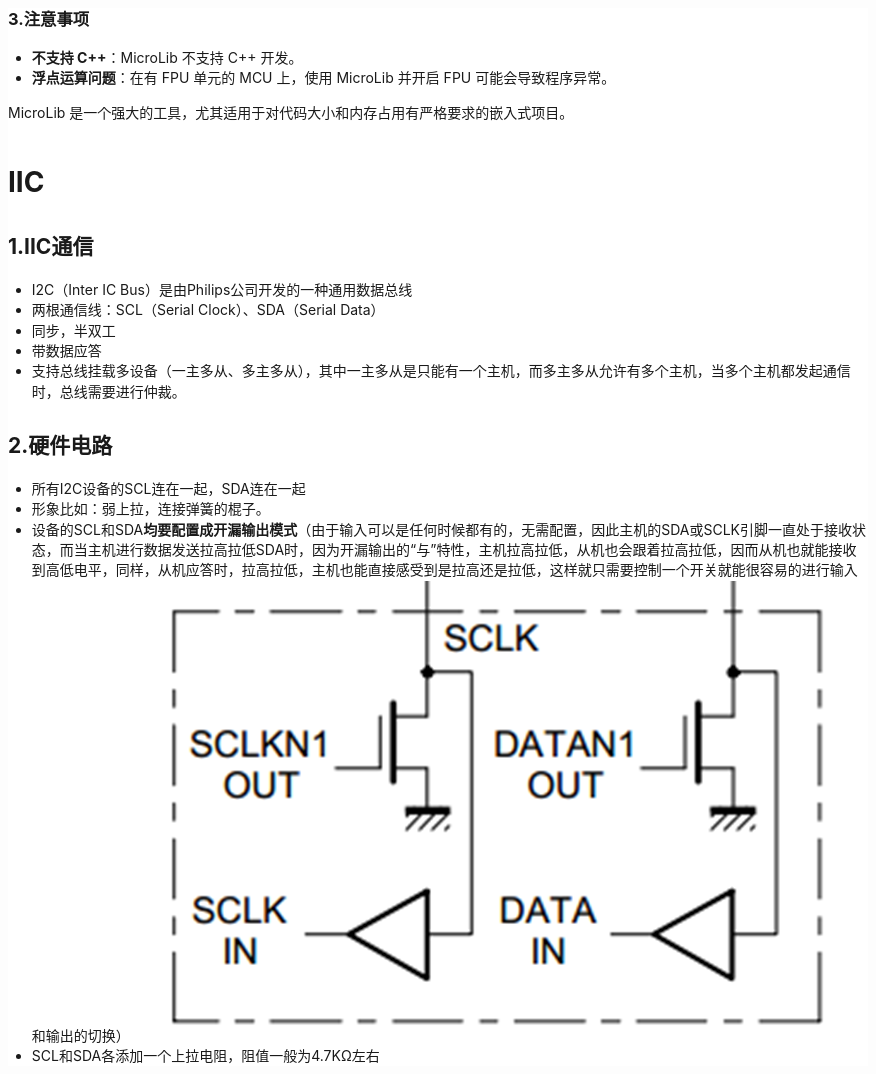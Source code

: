 ### 3.注意事项

- **不支持 C++**：MicroLib 不支持 C++ 开发。
- **浮点运算问题**：在有 FPU 单元的 MCU 上，使用 MicroLib 并开启 FPU 可能会导致程序异常。

MicroLib 是一个强大的工具，尤其适用于对代码大小和内存占用有严格要求的嵌入式项目。

# IIC

## 1.IIC通信

- I2C（Inter IC Bus）是由Philips公司开发的一种通用数据总线
- 两根通信线：SCL（Serial Clock）、SDA（Serial Data）
- 同步，半双工
- 带数据应答
- 支持总线挂载多设备（一主多从、多主多从），其中一主多从是只能有一个主机，而多主多从允许有多个主机，当多个主机都发起通信时，总线需要进行仲裁。

## 2.硬件电路

- 所有I2C设备的SCL连在一起，SDA连在一起
- 形象比如：弱上拉，连接弹簧的棍子。
- 设备的SCL和SDA**均要配置成开漏输出模式**（由于输入可以是任何时候都有的，无需配置，因此主机的SDA或SCLK引脚一直处于接收状态，而当主机进行数据发送拉高拉低SDA时，因为开漏输出的“与”特性，主机拉高拉低，从机也会跟着拉高拉低，因而从机也就能接收到高低电平，同样，从机应答时，拉高拉低，主机也能直接感受到是拉高还是拉低，这样就只需要控制一个开关就能很容易的进行输入和输出的切换）
  ![image-20250311202717747](figure\image-20250311202717747.png)
- SCL和SDA各添加一个上拉电阻，阻值一般为4.7KΩ左右